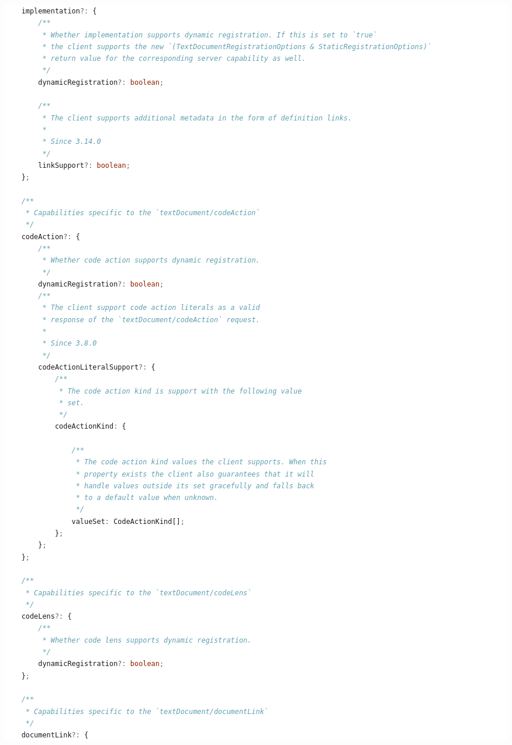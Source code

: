 ```typescript
	implementation?: {
		/**
		 * Whether implementation supports dynamic registration. If this is set to `true`
		 * the client supports the new `(TextDocumentRegistrationOptions & StaticRegistrationOptions)`
		 * return value for the corresponding server capability as well.
		 */
		dynamicRegistration?: boolean;

		/**
		 * The client supports additional metadata in the form of definition links.
		 *
		 * Since 3.14.0
		 */
		linkSupport?: boolean;
	};

	/**
	 * Capabilities specific to the `textDocument/codeAction`
	 */
	codeAction?: {
		/**
		 * Whether code action supports dynamic registration.
		 */
		dynamicRegistration?: boolean;
		/**
		 * The client support code action literals as a valid
		 * response of the `textDocument/codeAction` request.
		 *
		 * Since 3.8.0
		 */
		codeActionLiteralSupport?: {
			/**
			 * The code action kind is support with the following value
			 * set.
			 */
			codeActionKind: {

				/**
				 * The code action kind values the client supports. When this
				 * property exists the client also guarantees that it will
				 * handle values outside its set gracefully and falls back
				 * to a default value when unknown.
				 */
				valueSet: CodeActionKind[];
			};
		};
	};

	/**
	 * Capabilities specific to the `textDocument/codeLens`
	 */
	codeLens?: {
		/**
		 * Whether code lens supports dynamic registration.
		 */
		dynamicRegistration?: boolean;
	};

	/**
	 * Capabilities specific to the `textDocument/documentLink`
	 */
	documentLink?: {
```